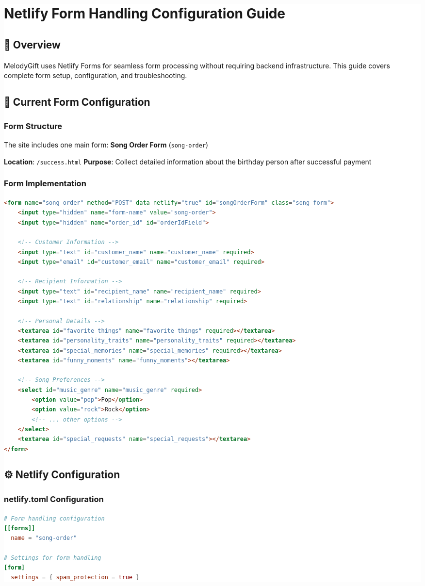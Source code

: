 # Netlify Form Handling Configuration Guide

## 🎯 Overview

MelodyGift uses Netlify Forms for seamless form processing without requiring backend infrastructure. This guide covers complete form setup, configuration, and troubleshooting.

## 📝 Current Form Configuration

### Form Structure
The site includes one main form: **Song Order Form** (`song-order`)

**Location**: `/success.html`
**Purpose**: Collect detailed information about the birthday person after successful payment

### Form Implementation
```html
<form name="song-order" method="POST" data-netlify="true" id="songOrderForm" class="song-form">
    <input type="hidden" name="form-name" value="song-order">
    <input type="hidden" name="order_id" id="orderIdField">
    
    <!-- Customer Information -->
    <input type="text" id="customer_name" name="customer_name" required>
    <input type="email" id="customer_email" name="customer_email" required>
    
    <!-- Recipient Information -->
    <input type="text" id="recipient_name" name="recipient_name" required>
    <input type="text" id="relationship" name="relationship" required>
    
    <!-- Personal Details -->
    <textarea id="favorite_things" name="favorite_things" required></textarea>
    <textarea id="personality_traits" name="personality_traits" required></textarea>
    <textarea id="special_memories" name="special_memories" required></textarea>
    <textarea id="funny_moments" name="funny_moments"></textarea>
    
    <!-- Song Preferences -->
    <select id="music_genre" name="music_genre" required>
        <option value="pop">Pop</option>
        <option value="rock">Rock</option>
        <!-- ... other options -->
    </select>
    <textarea id="special_requests" name="special_requests"></textarea>
</form>
```

## ⚙️ Netlify Configuration

### netlify.toml Configuration
```toml
# Form handling configuration
[[forms]]
  name = "song-order"

# Settings for form handling
[form]
  settings = { spam_protection = true }
```

